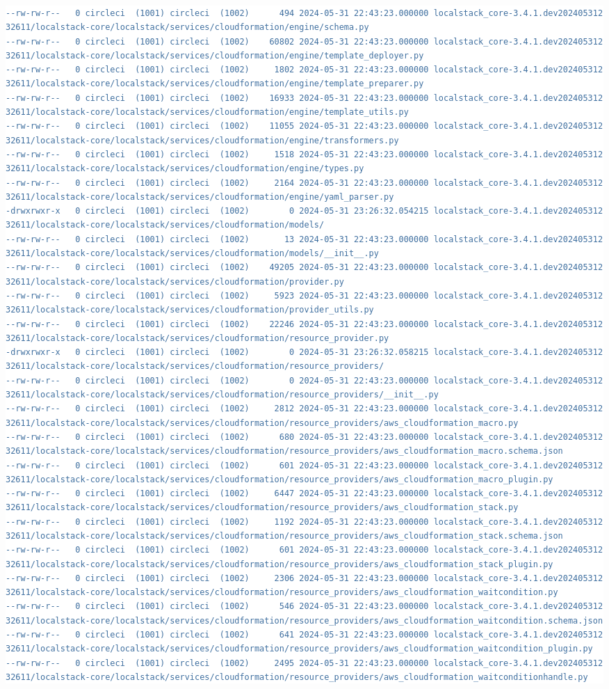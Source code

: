 ```diff
--rw-rw-r--   0 circleci  (1001) circleci  (1002)      494 2024-05-31 22:43:23.000000 localstack_core-3.4.1.dev20240531232611/localstack-core/localstack/services/cloudformation/engine/schema.py
--rw-rw-r--   0 circleci  (1001) circleci  (1002)    60802 2024-05-31 22:43:23.000000 localstack_core-3.4.1.dev20240531232611/localstack-core/localstack/services/cloudformation/engine/template_deployer.py
--rw-rw-r--   0 circleci  (1001) circleci  (1002)     1802 2024-05-31 22:43:23.000000 localstack_core-3.4.1.dev20240531232611/localstack-core/localstack/services/cloudformation/engine/template_preparer.py
--rw-rw-r--   0 circleci  (1001) circleci  (1002)    16933 2024-05-31 22:43:23.000000 localstack_core-3.4.1.dev20240531232611/localstack-core/localstack/services/cloudformation/engine/template_utils.py
--rw-rw-r--   0 circleci  (1001) circleci  (1002)    11055 2024-05-31 22:43:23.000000 localstack_core-3.4.1.dev20240531232611/localstack-core/localstack/services/cloudformation/engine/transformers.py
--rw-rw-r--   0 circleci  (1001) circleci  (1002)     1518 2024-05-31 22:43:23.000000 localstack_core-3.4.1.dev20240531232611/localstack-core/localstack/services/cloudformation/engine/types.py
--rw-rw-r--   0 circleci  (1001) circleci  (1002)     2164 2024-05-31 22:43:23.000000 localstack_core-3.4.1.dev20240531232611/localstack-core/localstack/services/cloudformation/engine/yaml_parser.py
-drwxrwxr-x   0 circleci  (1001) circleci  (1002)        0 2024-05-31 23:26:32.054215 localstack_core-3.4.1.dev20240531232611/localstack-core/localstack/services/cloudformation/models/
--rw-rw-r--   0 circleci  (1001) circleci  (1002)       13 2024-05-31 22:43:23.000000 localstack_core-3.4.1.dev20240531232611/localstack-core/localstack/services/cloudformation/models/__init__.py
--rw-rw-r--   0 circleci  (1001) circleci  (1002)    49205 2024-05-31 22:43:23.000000 localstack_core-3.4.1.dev20240531232611/localstack-core/localstack/services/cloudformation/provider.py
--rw-rw-r--   0 circleci  (1001) circleci  (1002)     5923 2024-05-31 22:43:23.000000 localstack_core-3.4.1.dev20240531232611/localstack-core/localstack/services/cloudformation/provider_utils.py
--rw-rw-r--   0 circleci  (1001) circleci  (1002)    22246 2024-05-31 22:43:23.000000 localstack_core-3.4.1.dev20240531232611/localstack-core/localstack/services/cloudformation/resource_provider.py
-drwxrwxr-x   0 circleci  (1001) circleci  (1002)        0 2024-05-31 23:26:32.058215 localstack_core-3.4.1.dev20240531232611/localstack-core/localstack/services/cloudformation/resource_providers/
--rw-rw-r--   0 circleci  (1001) circleci  (1002)        0 2024-05-31 22:43:23.000000 localstack_core-3.4.1.dev20240531232611/localstack-core/localstack/services/cloudformation/resource_providers/__init__.py
--rw-rw-r--   0 circleci  (1001) circleci  (1002)     2812 2024-05-31 22:43:23.000000 localstack_core-3.4.1.dev20240531232611/localstack-core/localstack/services/cloudformation/resource_providers/aws_cloudformation_macro.py
--rw-rw-r--   0 circleci  (1001) circleci  (1002)      680 2024-05-31 22:43:23.000000 localstack_core-3.4.1.dev20240531232611/localstack-core/localstack/services/cloudformation/resource_providers/aws_cloudformation_macro.schema.json
--rw-rw-r--   0 circleci  (1001) circleci  (1002)      601 2024-05-31 22:43:23.000000 localstack_core-3.4.1.dev20240531232611/localstack-core/localstack/services/cloudformation/resource_providers/aws_cloudformation_macro_plugin.py
--rw-rw-r--   0 circleci  (1001) circleci  (1002)     6447 2024-05-31 22:43:23.000000 localstack_core-3.4.1.dev20240531232611/localstack-core/localstack/services/cloudformation/resource_providers/aws_cloudformation_stack.py
--rw-rw-r--   0 circleci  (1001) circleci  (1002)     1192 2024-05-31 22:43:23.000000 localstack_core-3.4.1.dev20240531232611/localstack-core/localstack/services/cloudformation/resource_providers/aws_cloudformation_stack.schema.json
--rw-rw-r--   0 circleci  (1001) circleci  (1002)      601 2024-05-31 22:43:23.000000 localstack_core-3.4.1.dev20240531232611/localstack-core/localstack/services/cloudformation/resource_providers/aws_cloudformation_stack_plugin.py
--rw-rw-r--   0 circleci  (1001) circleci  (1002)     2306 2024-05-31 22:43:23.000000 localstack_core-3.4.1.dev20240531232611/localstack-core/localstack/services/cloudformation/resource_providers/aws_cloudformation_waitcondition.py
--rw-rw-r--   0 circleci  (1001) circleci  (1002)      546 2024-05-31 22:43:23.000000 localstack_core-3.4.1.dev20240531232611/localstack-core/localstack/services/cloudformation/resource_providers/aws_cloudformation_waitcondition.schema.json
--rw-rw-r--   0 circleci  (1001) circleci  (1002)      641 2024-05-31 22:43:23.000000 localstack_core-3.4.1.dev20240531232611/localstack-core/localstack/services/cloudformation/resource_providers/aws_cloudformation_waitcondition_plugin.py
--rw-rw-r--   0 circleci  (1001) circleci  (1002)     2495 2024-05-31 22:43:23.000000 localstack_core-3.4.1.dev20240531232611/localstack-core/localstack/services/cloudformation/resource_providers/aws_cloudformation_waitconditionhandle.py
```